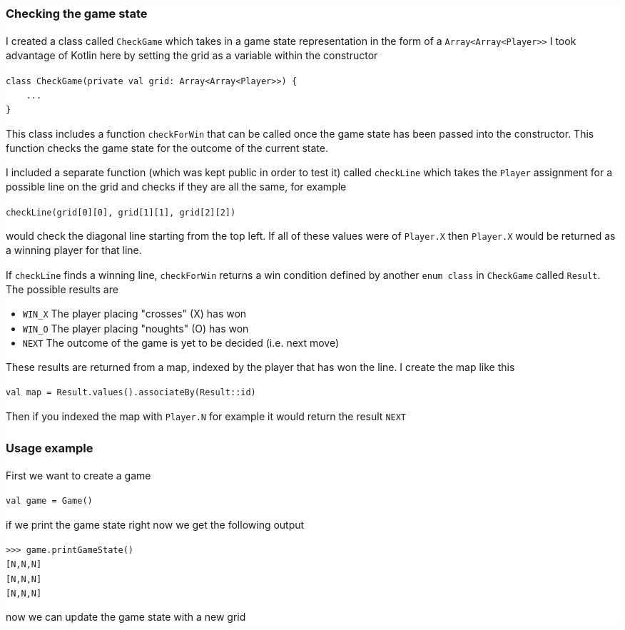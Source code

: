 ### Checking the game state

I created a class called `CheckGame` which takes in a game state representation in the form of a `Array<Array<Player>>` I took advantage of Kotlin here by setting the grid as a variable within the constructor

```lang-kotlin
class CheckGame(private val grid: Array<Array<Player>>) {
    ...
}
```

This class includes a function `checkForWin` that can be called once the game state has been passed into the constructor. This function checks the game state for the outcome of the current state.

I included a separate function (which was kept public in order to test it) called `checkLine` which takes the `Player` assignment for a possible line on the grid and checks if they are all the same, for example 

```lang-kotlin
checkLine(grid[0][0], grid[1][1], grid[2][2])
```

would check the diagonal line starting from the top left. If all of these values were of `Player.X` then `Player.X` would be returned as a winning player for that line.

If `checkLine` finds a winning line, `checkForWin` returns a win condition defined by another `enum class` in `CheckGame` called `Result`. The possible results are

- `WIN_X` The player placing "crosses" (X) has won
- `WIN_O` The player placing "noughts" (O) has won
- `NEXT` The outcome of the game is yet to be decided (i.e. next move)

These results are returned from a map, indexed by the player that has won the line. I create the map like this

```lang-kotlin
val map = Result.values().associateBy(Result::id)
```

Then if you indexed the map with `Player.N` for example it would return the result `NEXT`

### Usage example

First we want to create a game
```lang-kotlin
val game = Game()
```

if we print the game state right now we get the following output

```
>>> game.printGameState()
[N,N,N]
[N,N,N]
[N,N,N]
```

now we can update the game state with a new grid
